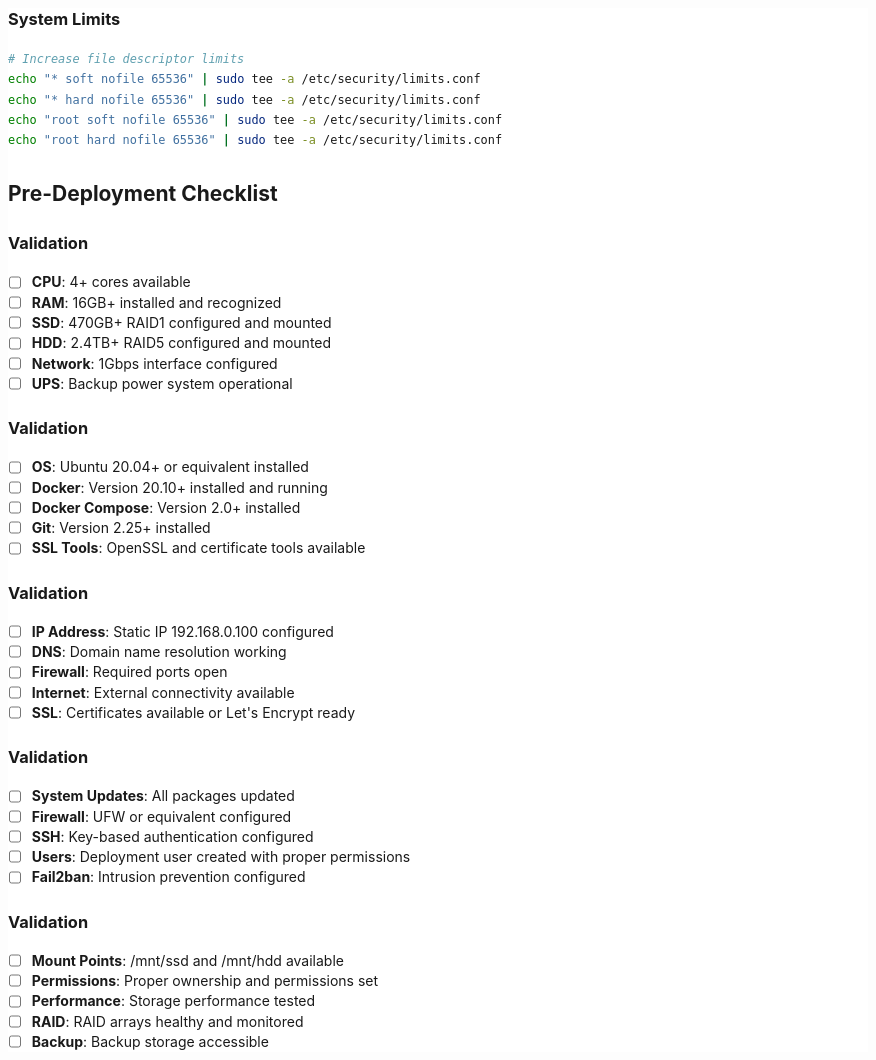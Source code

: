### System Limits

```bash
# Increase file descriptor limits
echo "* soft nofile 65536" | sudo tee -a /etc/security/limits.conf
echo "* hard nofile 65536" | sudo tee -a /etc/security/limits.conf
echo "root soft nofile 65536" | sudo tee -a /etc/security/limits.conf
echo "root hard nofile 65536" | sudo tee -a /etc/security/limits.conf
```

## Pre-Deployment Checklist

### Validation

- [ ] **CPU**: 4+ cores available
- [ ] **RAM**: 16GB+ installed and recognized
- [ ] **SSD**: 470GB+ RAID1 configured and mounted
- [ ] **HDD**: 2.4TB+ RAID5 configured and mounted
- [ ] **Network**: 1Gbps interface configured
- [ ] **UPS**: Backup power system operational

### Validation

- [ ] **OS**: Ubuntu 20.04+ or equivalent installed
- [ ] **Docker**: Version 20.10+ installed and running
- [ ] **Docker Compose**: Version 2.0+ installed
- [ ] **Git**: Version 2.25+ installed
- [ ] **SSL Tools**: OpenSSL and certificate tools available

### Validation

- [ ] **IP Address**: Static IP 192.168.0.100 configured
- [ ] **DNS**: Domain name resolution working
- [ ] **Firewall**: Required ports open
- [ ] **Internet**: External connectivity available
- [ ] **SSL**: Certificates available or Let's Encrypt ready

### Validation

- [ ] **System Updates**: All packages updated
- [ ] **Firewall**: UFW or equivalent configured
- [ ] **SSH**: Key-based authentication configured
- [ ] **Users**: Deployment user created with proper permissions
- [ ] **Fail2ban**: Intrusion prevention configured

### Validation

- [ ] **Mount Points**: /mnt/ssd and /mnt/hdd available
- [ ] **Permissions**: Proper ownership and permissions set
- [ ] **Performance**: Storage performance tested
- [ ] **RAID**: RAID arrays healthy and monitored
- [ ] **Backup**: Backup storage accessible
